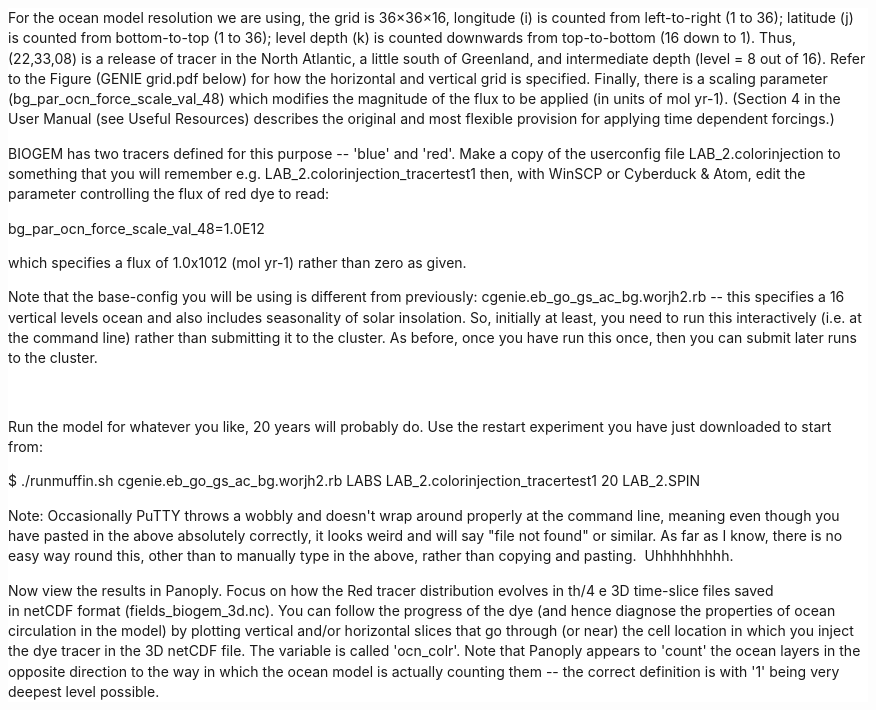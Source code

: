 For the ocean model resolution we are using, the grid is 36×36×16,
longitude (i) is counted from left-to-right (1 to 36); latitude (j) is
counted from bottom-to-top (1 to 36); level depth (k) is counted
downwards from top-to-bottom (16 down to 1). Thus, (22,33,08) is a
release of tracer in the North Atlantic, a little south of Greenland,
and intermediate depth (level = 8 out of 16). Refer to the Figure (GENIE
grid.pdf below) for how the horizontal and vertical grid is specified.
Finally, there is a scaling parameter
(bg\_par\_ocn\_force\_scale\_val\_48) which modifies the magnitude of
the flux to be applied (in units of mol yr-1). (Section 4 in the User
Manual (see Useful Resources) describes the original and most flexible
provision for applying time dependent forcings.)

BIOGEM has two tracers defined for this purpose -- 'blue' and 'red'.
Make a copy of the userconfig file LAB\_2.colorinjection to something
that you will remember e.g. LAB\_2.colorinjection\_tracertest1 then,
with WinSCP or Cyberduck & Atom, edit the parameter controlling the flux
of red dye to read:

bg\_par\_ocn\_force\_scale\_val\_48=1.0E12

which specifies a flux of 1.0x1012 (mol yr-1) rather than zero as given.

Note that the base-config you will be using is different from
previously: cgenie.eb\_go\_gs\_ac\_bg.worjh2.rb -- this specifies a 16
vertical levels ocean and also includes seasonality of solar insolation.
So, initially at least, you need to run this interactively (i.e. at the
command line) rather than submitting it to the cluster. As before, once
you have run this once, then you can submit later runs to the cluster.

 

Run the model for whatever you like, 20 years will probably do. Use the
restart experiment you have just downloaded to start from:

\$ ./runmuffin.sh cgenie.eb\_go\_gs\_ac\_bg.worjh2.rb LABS
LAB\_2.colorinjection\_tracertest1 20 LAB\_2.SPIN

Note: Occasionally PuTTY throws a wobbly and doesn\'t wrap around
properly at the command line, meaning even though you have pasted in the
above absolutely correctly, it looks weird and will say \"file not
found\" or similar. As far as I know, there is no easy way round this,
other than to manually type in the above, rather than copying and
pasting.  Uhhhhhhhhh.

Now view the results in Panoply. Focus on how the Red tracer
distribution evolves in th/4 e 3D time-slice files saved
in netCDF format (fields\_biogem\_3d.nc). You can follow the progress of
the dye (and hence diagnose the properties of ocean circulation in the
model) by plotting vertical and/or horizontal slices that go through (or
near) the cell location in which you inject the dye tracer in the
3D netCDF file. The variable is called \'ocn\_colr\'. Note that Panoply
appears to 'count' the ocean layers in the opposite direction to the way
in which the ocean model is actually counting them -- the correct
definition is with '1' being very deepest level possible.

